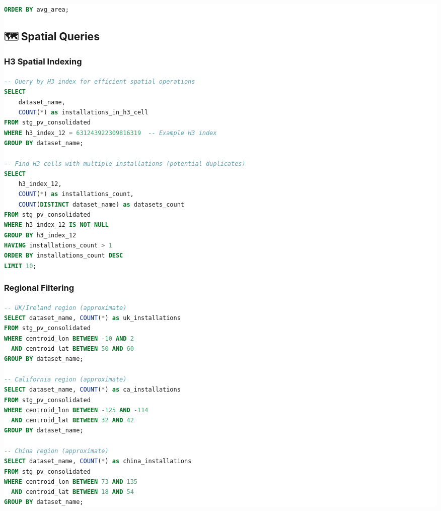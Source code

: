 ```sql
ORDER BY avg_area;
```

## 🗺️ Spatial Queries

### H3 Spatial Indexing
```sql
-- Query by H3 index for efficient spatial operations
SELECT
    dataset_name,
    COUNT(*) as installations_in_h3_cell
FROM stg_pv_consolidated
WHERE h3_index_12 = 631243922309816319  -- Example H3 index
GROUP BY dataset_name;

-- Find H3 cells with multiple installations (potential duplicates)
SELECT
    h3_index_12,
    COUNT(*) as installations_count,
    COUNT(DISTINCT dataset_name) as datasets_count
FROM stg_pv_consolidated
WHERE h3_index_12 IS NOT NULL
GROUP BY h3_index_12
HAVING installations_count > 1
ORDER BY installations_count DESC
LIMIT 10;
```

### Regional Filtering
```sql
-- UK/Ireland region (approximate)
SELECT dataset_name, COUNT(*) as uk_installations
FROM stg_pv_consolidated
WHERE centroid_lon BETWEEN -10 AND 2 
  AND centroid_lat BETWEEN 50 AND 60
GROUP BY dataset_name;

-- California region (approximate)
SELECT dataset_name, COUNT(*) as ca_installations
FROM stg_pv_consolidated
WHERE centroid_lon BETWEEN -125 AND -114
  AND centroid_lat BETWEEN 32 AND 42
GROUP BY dataset_name;

-- China region (approximate)
SELECT dataset_name, COUNT(*) as china_installations
FROM stg_pv_consolidated
WHERE centroid_lon BETWEEN 73 AND 135
  AND centroid_lat BETWEEN 18 AND 54
GROUP BY dataset_name;
```
